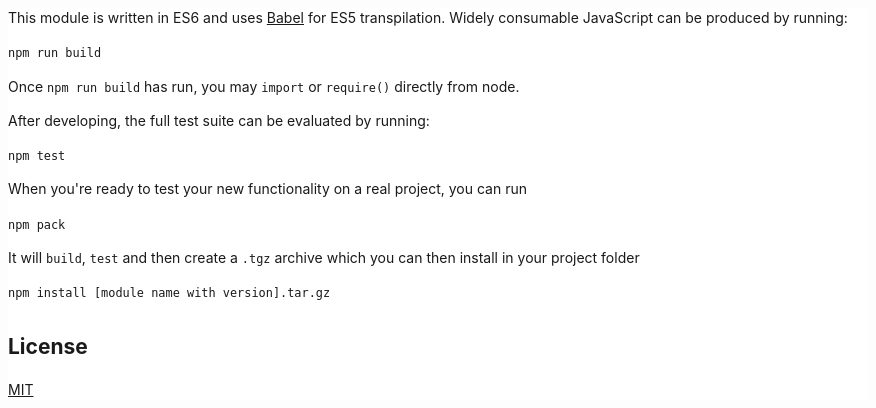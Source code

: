 This module is written in ES6 and uses [Babel](http://babeljs.io/) for ES5
transpilation. Widely consumable JavaScript can be produced by running:

```sh
npm run build
```

Once `npm run build` has run, you may `import` or `require()` directly from
node.

After developing, the full test suite can be evaluated by running:

```sh
npm test
```

When you're ready to test your new functionality on a real project, you can run

```sh
npm pack
```

It will `build`, `test` and then create a `.tgz` archive which you can then install in your project folder

```sh
npm install [module name with version].tar.gz
```

## License

[MIT](LICENSE)